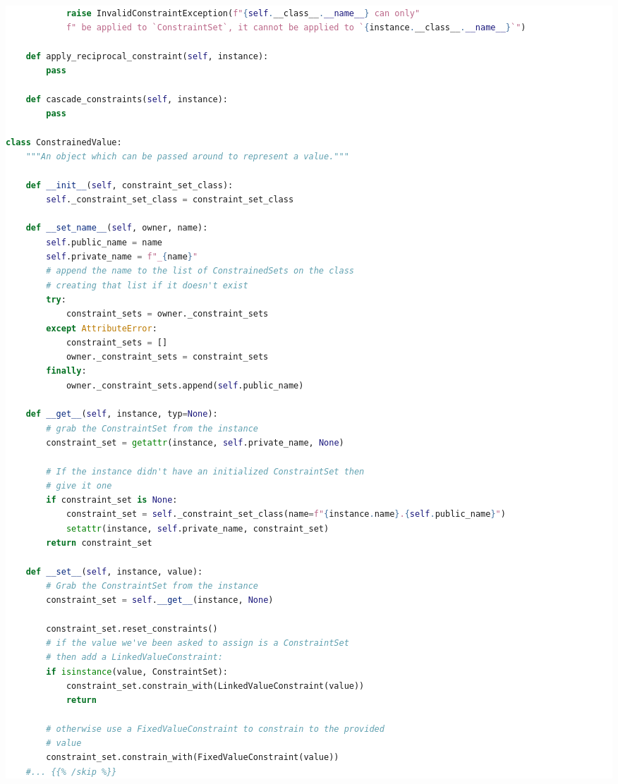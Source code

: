 ```python
            raise InvalidConstraintException(f"{self.__class__.__name__} can only"
            f" be applied to `ConstraintSet`, it cannot be applied to `{instance.__class__.__name__}`")

    def apply_reciprocal_constraint(self, instance):
        pass
    
    def cascade_constraints(self, instance):
        pass

class ConstrainedValue:
    """An object which can be passed around to represent a value."""
    
    def __init__(self, constraint_set_class):
        self._constraint_set_class = constraint_set_class
    
    def __set_name__(self, owner, name):
        self.public_name = name
        self.private_name = f"_{name}"
        # append the name to the list of ConstrainedSets on the class
        # creating that list if it doesn't exist 
        try:
            constraint_sets = owner._constraint_sets
        except AttributeError:
            constraint_sets = []
            owner._constraint_sets = constraint_sets
        finally:
            owner._constraint_sets.append(self.public_name)
    
    def __get__(self, instance, typ=None):
        # grab the ConstraintSet from the instance
        constraint_set = getattr(instance, self.private_name, None)
        
        # If the instance didn't have an initialized ConstraintSet then
        # give it one
        if constraint_set is None:
            constraint_set = self._constraint_set_class(name=f"{instance.name}.{self.public_name}")
            setattr(instance, self.private_name, constraint_set)
        return constraint_set

    def __set__(self, instance, value):
        # Grab the ConstraintSet from the instance
        constraint_set = self.__get__(instance, None)

        constraint_set.reset_constraints()
        # if the value we've been asked to assign is a ConstraintSet
        # then add a LinkedValueConstraint: 
        if isinstance(value, ConstraintSet):
            constraint_set.constrain_with(LinkedValueConstraint(value))
            return

        # otherwise use a FixedValueConstraint to constrain to the provided
        # value
        constraint_set.constrain_with(FixedValueConstraint(value))
    #... {{% /skip %}}
```
